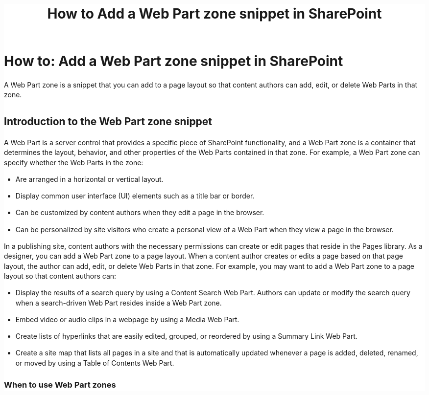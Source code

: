 ﻿---
title: How to Add a Web Part zone snippet in SharePoint
ms.date: 09/25/2017
ms.prod: sharepoint
ms.assetid: 7583b217-200c-4569-8f88-fe975c8ebd72
---


# How to: Add a Web Part zone snippet in SharePoint
A Web Part zone is a snippet that you can add to a page layout so that content authors can add, edit, or delete Web Parts in that zone.
## Introduction to the Web Part zone snippet
<a name="Introduction"> </a>

A Web Part is a server control that provides a specific piece of SharePoint functionality, and a Web Part zone is a container that determines the layout, behavior, and other properties of the Web Parts contained in that zone. For example, a Web Part zone can specify whether the Web Parts in the zone:
  
    
    

- Are arranged in a horizontal or vertical layout. 
    
  
- Display common user interface (UI) elements such as a title bar or border.
    
  
- Can be customized by content authors when they edit a page in the browser.
    
  
- Can be personalized by site visitors who create a personal view of a Web Part when they view a page in the browser.
    
  
In a publishing site, content authors with the necessary permissions can create or edit pages that reside in the Pages library. As a designer, you can add a Web Part zone to a page layout. When a content author creates or edits a page based on that page layout, the author can add, edit, or delete Web Parts in that zone. For example, you may want to add a Web Part zone to a page layout so that content authors can:
  
    
    

- Display the results of a search query by using a Content Search Web Part. Authors can update or modify the search query when a search-driven Web Part resides inside a Web Part zone.
    
  
- Embed video or audio clips in a webpage by using a Media Web Part.
    
  
- Create lists of hyperlinks that are easily edited, grouped, or reordered by using a Summary Link Web Part.
    
  
- Create a site map that lists all pages in a site and that is automatically updated whenever a page is added, deleted, renamed, or moved by using a Table of Contents Web Part.
    
  

### When to use Web Part zones
